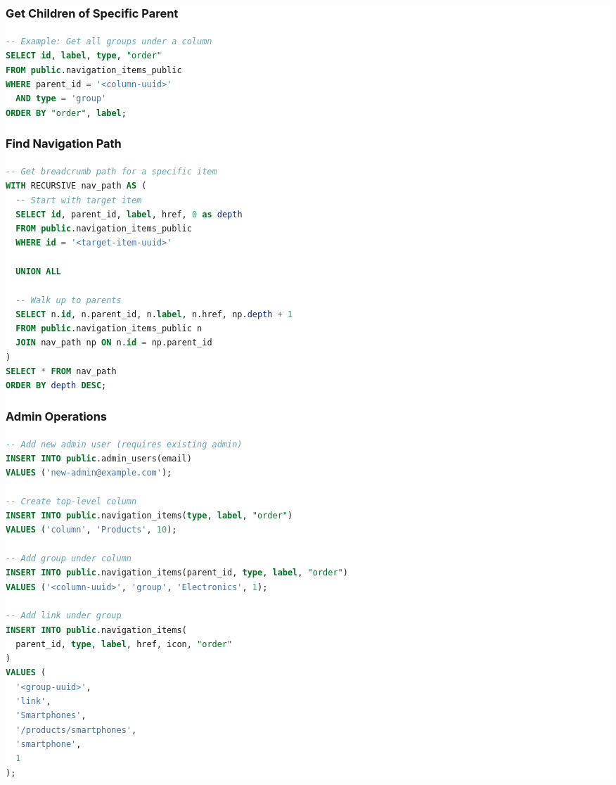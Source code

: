 ### Get Children of Specific Parent
```sql
-- Example: Get all groups under a column
SELECT id, label, type, "order"
FROM public.navigation_items_public
WHERE parent_id = '<column-uuid>'
  AND type = 'group'
ORDER BY "order", label;
```

### Find Navigation Path
```sql
-- Get breadcrumb path for a specific item
WITH RECURSIVE nav_path AS (
  -- Start with target item
  SELECT id, parent_id, label, href, 0 as depth
  FROM public.navigation_items_public
  WHERE id = '<target-item-uuid>'

  UNION ALL

  -- Walk up to parents
  SELECT n.id, n.parent_id, n.label, n.href, np.depth + 1
  FROM public.navigation_items_public n
  JOIN nav_path np ON n.id = np.parent_id
)
SELECT * FROM nav_path
ORDER BY depth DESC;
```

### Admin Operations
```sql
-- Add new admin user (requires existing admin)
INSERT INTO public.admin_users(email)
VALUES ('new-admin@example.com');

-- Create top-level column
INSERT INTO public.navigation_items(type, label, "order")
VALUES ('column', 'Products', 10);

-- Add group under column
INSERT INTO public.navigation_items(parent_id, type, label, "order")
VALUES ('<column-uuid>', 'group', 'Electronics', 1);

-- Add link under group
INSERT INTO public.navigation_items(
  parent_id, type, label, href, icon, "order"
)
VALUES (
  '<group-uuid>',
  'link',
  'Smartphones',
  '/products/smartphones',
  'smartphone',
  1
);
```
